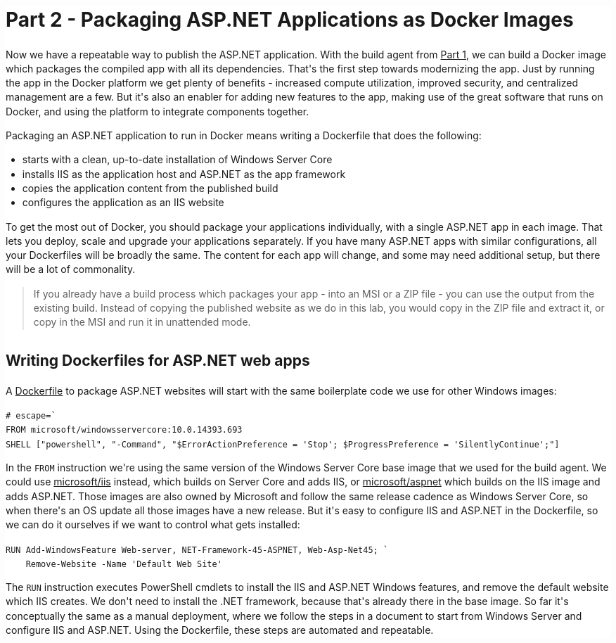 # Part 2 - Packaging ASP.NET Applications as Docker Images

Now we have a repeatable way to publish the ASP.NET application. With the build agent from [Part 1](part-1.md), we can build a Docker image which packages the compiled app with all its dependencies. That's the first step towards modernizing the app. Just by running the app in the Docker platform we get plenty of benefits - increased compute utilization, improved security, and centralized management are a few. But it's also an enabler for adding new features to the app, making use of the great software that runs on Docker, and using the platform to integrate components together.

Packaging an ASP.NET application to run in Docker means writing a Dockerfile that does the following:

- starts with a clean, up-to-date installation of Windows Server Core
- installs IIS as the application host and ASP.NET as the app framework
- copies the application content from the published build
- configures the application as an IIS website

To get the most out of Docker, you should package your applications individually, with a single ASP.NET app in each image. That lets you deploy, scale and upgrade your applications separately. If you have many ASP.NET apps with similar configurations, all your Dockerfiles will be broadly the same. The content for each app will change, and some may need additional setup, but there will be a lot of commonality. 

> If you already have a build process which packages your app - into an MSI or a ZIP file - you can use the output from the existing build. Instead of copying the published website as we do in this lab, you would copy in the ZIP file and extract it, or copy in the MSI and run it in unattended mode.

## Writing Dockerfiles for ASP.NET web apps

A [Dockerfile](v1-src/docker/web/Dockerfile) to package ASP.NET websites will start with the same boilerplate code we use for other Windows images:

```
# escape=`
FROM microsoft/windowsservercore:10.0.14393.693
SHELL ["powershell", "-Command", "$ErrorActionPreference = 'Stop'; $ProgressPreference = 'SilentlyContinue';"]
```

In the `FROM` instruction we're using the same version of the Windows Server Core base image that we used for the build agent. We could use [microsoft/iis](https://hub.docker.com/r/microsoft/iis/) instead, which builds on Server Core and adds IIS, or [microsoft/aspnet](https://hub.docker.com/r/microsoft/aspnet/) which builds on the IIS image and adds ASP.NET. Those images are also owned by Microsoft and follow the same release cadence as Windows Server Core, so when there's an OS update all those images have a new release. But it's easy to configure IIS and ASP.NET in the Dockerfile, so we can do it ourselves if we want to control what gets installed:

```
RUN Add-WindowsFeature Web-server, NET-Framework-45-ASPNET, Web-Asp-Net45; `
    Remove-Website -Name 'Default Web Site'
```

The `RUN` instruction executes PowerShell cmdlets to install the IIS and ASP.NET Windows features, and remove the default website which IIS creates. We don't need to install the .NET framework, because that's already there in the base image. So far it's conceptually the same as a manual deployment, where we follow the steps in a document to start from Windows Server and configure IIS and ASP.NET. Using the Dockerfile, these steps are automated and repeatable.
